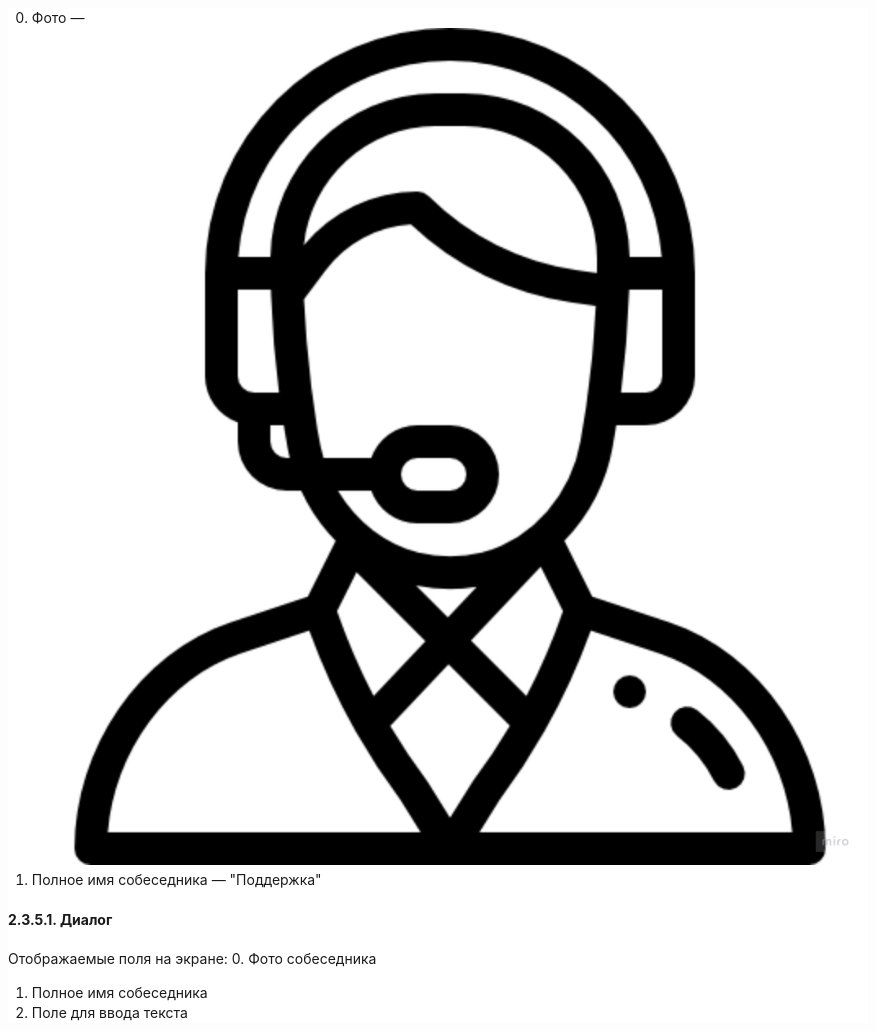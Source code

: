 0. Фото — ![img.png](img.png)
1. Полное имя собеседника — "Поддержка"

#### 2.3.5.1. Диалог
Отображаемые поля на экране:
0. Фото собеседника
1. Полное имя собеседника
2. Поле для ввода текста
